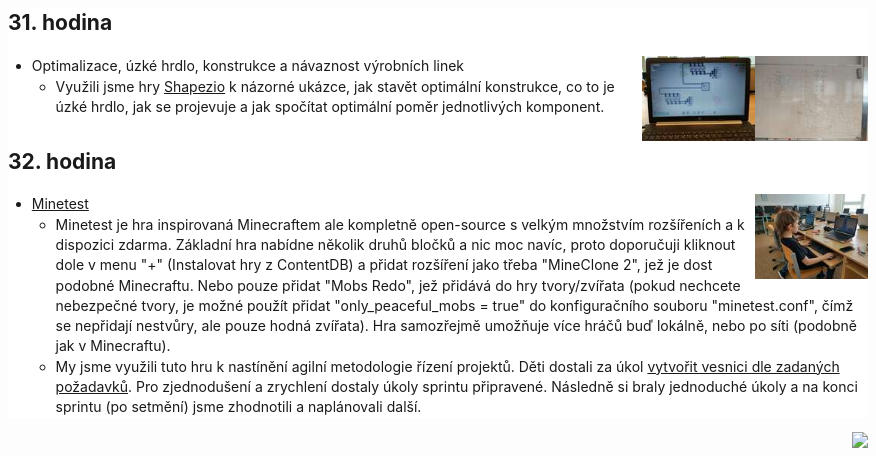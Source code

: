 ## 31. hodina

<a href="pokrocili2-2-15-shapez2.jpg">
    <img align="right" src="pokrocili2-2-15-shapez2-small.jpg" style="height:85px">
</a>
<a href="pokrocili2-2-15-shapez.jpg">
    <img align="right" src="pokrocili2-2-15-shapez-small.jpg" style="height:85px">
</a>

* Optimalizace, úzké hrdlo, konstrukce a návaznost výrobních linek
  * Využili jsme hry [Shapezio](https://shapez.io/) k názorné ukázce, jak stavět optimální konstrukce, co to je úzké hrdlo, jak se projevuje a jak spočítat optimální poměr jednotlivých komponent.

## 32. hodina

<a href="pokrocili2-2-16-minetest.jpg">
    <img align="right" src="pokrocili2-2-16-minetest-small.jpg" style="height:85px">
</a>

* [Minetest](https://www.minetest.net/)
  * Minetest je hra inspirovaná Minecraftem ale kompletně open-source s velkým množstvím rozšířeních a k dispozici zdarma. Základní hra nabídne několik druhů bločků a nic moc navíc, proto doporučuji kliknout dole v menu "+" (Instalovat hry z ContentDB) a přidat rozšíření jako třeba "MineClone 2", jež je dost podobné Minecraftu. Nebo pouze přidat "Mobs Redo", jež přidává do hry tvory/zvířata (pokud nechcete nebezpečné tvory, je možné použít přidat "only_peaceful_mobs = true" do konfiguračního souboru "minetest.conf", čímž se nepřidají nestvůry, ale pouze hodná zvířata). Hra samozřejmě umožňuje více hráčů buď lokálně, nebo po síti (podobně jak v Minecraftu).
  * My jsme využili tuto hru k nastínění agilní metodologie řízení projektů. Děti dostali za úkol [vytvořit vesnici dle zadaných požadavků](../assets/minetest-vesnice.pdf). Pro zjednodušení a zrychlení dostaly úkoly sprintu připravené. Následně si braly jednoduché úkoly a na konci sprintu (po setmění) jsme zhodnotili a naplánovali další.

<img align="right" src="../media/robots_bottom.jpg">
